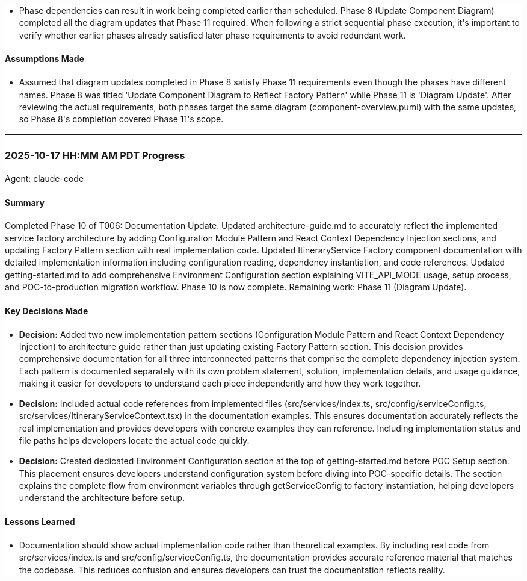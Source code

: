 * Phase dependencies can result in work being completed earlier than scheduled. Phase 8 (Update Component Diagram) completed all the diagram updates that Phase 11 required. When following a strict sequential phase execution, it's important to verify whether earlier phases already satisfied later phase requirements to avoid redundant work.

#### Assumptions Made

* Assumed that diagram updates completed in Phase 8 satisfy Phase 11 requirements even though the phases have different names. Phase 8 was titled 'Update Component Diagram to Reflect Factory Pattern' while Phase 11 is 'Diagram Update'. After reviewing the actual requirements, both phases target the same diagram (component-overview.puml) with the same updates, so Phase 8's completion covered Phase 11's scope.

---




### 2025-10-17 HH:MM AM PDT Progress
Agent: claude-code

#### Summary
Completed Phase 10 of T006: Documentation Update. Updated architecture-guide.md to accurately reflect the implemented service factory architecture by adding Configuration Module Pattern and React Context Dependency Injection sections, and updating Factory Pattern section with real implementation code. Updated ItineraryService Factory component documentation with detailed implementation information including configuration reading, dependency instantiation, and code references. Updated getting-started.md to add comprehensive Environment Configuration section explaining VITE_API_MODE usage, setup process, and POC-to-production migration workflow. Phase 10 is now complete. Remaining work: Phase 11 (Diagram Update).

#### Key Decisions Made

* **Decision:** Added two new implementation pattern sections (Configuration Module Pattern and React Context Dependency Injection) to architecture guide rather than just updating existing Factory Pattern section. This decision provides comprehensive documentation for all three interconnected patterns that comprise the complete dependency injection system. Each pattern is documented separately with its own problem statement, solution, implementation details, and usage guidance, making it easier for developers to understand each piece independently and how they work together.

* **Decision:** Included actual code references from implemented files (src/services/index.ts, src/config/serviceConfig.ts, src/services/ItineraryServiceContext.tsx) in the documentation examples. This ensures documentation accurately reflects the real implementation and provides developers with concrete examples they can reference. Including implementation status and file paths helps developers locate the actual code quickly.

* **Decision:** Created dedicated Environment Configuration section at the top of getting-started.md before POC Setup section. This placement ensures developers understand configuration system before diving into POC-specific details. The section explains the complete flow from environment variables through getServiceConfig to factory instantiation, helping developers understand the architecture before setup.

#### Lessons Learned

* Documentation should show actual implementation code rather than theoretical examples. By including real code from src/services/index.ts and src/config/serviceConfig.ts, the documentation provides accurate reference material that matches the codebase. This reduces confusion and ensures developers can trust the documentation reflects reality.
